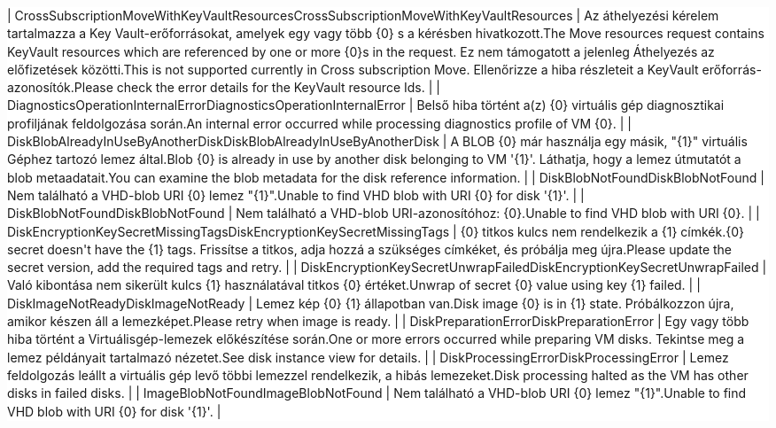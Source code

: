 |  <span data-ttu-id="bcb9d-158">CrossSubscriptionMoveWithKeyVaultResources</span><span class="sxs-lookup"><span data-stu-id="bcb9d-158">CrossSubscriptionMoveWithKeyVaultResources</span></span>  |  <span data-ttu-id="bcb9d-159">Az áthelyezési kérelem tartalmazza a Key Vault-erőforrásokat, amelyek egy vagy több {0} s a kérésben hivatkozott.</span><span class="sxs-lookup"><span data-stu-id="bcb9d-159">The Move resources request contains KeyVault resources which are referenced by one or more {0}s in the request.</span></span> <span data-ttu-id="bcb9d-160">Ez nem támogatott a jelenleg Áthelyezés az előfizetések közötti.</span><span class="sxs-lookup"><span data-stu-id="bcb9d-160">This is not supported currently in Cross subscription Move.</span></span> <span data-ttu-id="bcb9d-161">Ellenőrizze a hiba részleteit a KeyVault erőforrás-azonosítók.</span><span class="sxs-lookup"><span data-stu-id="bcb9d-161">Please check the error details for the KeyVault resource Ids.</span></span>  |
|  <span data-ttu-id="bcb9d-162">DiagnosticsOperationInternalError</span><span class="sxs-lookup"><span data-stu-id="bcb9d-162">DiagnosticsOperationInternalError</span></span>  |  <span data-ttu-id="bcb9d-163">Belső hiba történt a(z) {0} virtuális gép diagnosztikai profiljának feldolgozása során.</span><span class="sxs-lookup"><span data-stu-id="bcb9d-163">An internal error occurred while processing diagnostics profile of VM {0}.</span></span>  |
|  <span data-ttu-id="bcb9d-164">DiskBlobAlreadyInUseByAnotherDisk</span><span class="sxs-lookup"><span data-stu-id="bcb9d-164">DiskBlobAlreadyInUseByAnotherDisk</span></span>  |  <span data-ttu-id="bcb9d-165">A BLOB {0} már használja egy másik, "{1}" virtuális Géphez tartozó lemez által.</span><span class="sxs-lookup"><span data-stu-id="bcb9d-165">Blob {0} is already in use by another disk belonging to VM '{1}'.</span></span> <span data-ttu-id="bcb9d-166">Láthatja, hogy a lemez útmutatót a blob metaadatait.</span><span class="sxs-lookup"><span data-stu-id="bcb9d-166">You can examine the blob metadata for the disk reference information.</span></span>  |
|  <span data-ttu-id="bcb9d-167">DiskBlobNotFound</span><span class="sxs-lookup"><span data-stu-id="bcb9d-167">DiskBlobNotFound</span></span>  |  <span data-ttu-id="bcb9d-168">Nem található a VHD-blob URI {0} lemez "{1}".</span><span class="sxs-lookup"><span data-stu-id="bcb9d-168">Unable to find VHD blob with URI {0} for disk '{1}'.</span></span>  |
|  <span data-ttu-id="bcb9d-169">DiskBlobNotFound</span><span class="sxs-lookup"><span data-stu-id="bcb9d-169">DiskBlobNotFound</span></span>  |  <span data-ttu-id="bcb9d-170">Nem található a VHD-blob URI-azonosítóhoz: {0}.</span><span class="sxs-lookup"><span data-stu-id="bcb9d-170">Unable to find VHD blob with URI {0}.</span></span>  |
|  <span data-ttu-id="bcb9d-171">DiskEncryptionKeySecretMissingTags</span><span class="sxs-lookup"><span data-stu-id="bcb9d-171">DiskEncryptionKeySecretMissingTags</span></span>  |  <span data-ttu-id="bcb9d-172">{0} titkos kulcs nem rendelkezik a {1} címkék.</span><span class="sxs-lookup"><span data-stu-id="bcb9d-172">{0} secret doesn't have the {1} tags.</span></span> <span data-ttu-id="bcb9d-173">Frissítse a titkos, adja hozzá a szükséges címkéket, és próbálja meg újra.</span><span class="sxs-lookup"><span data-stu-id="bcb9d-173">Please update the secret version, add the required tags and retry.</span></span>  |
|  <span data-ttu-id="bcb9d-174">DiskEncryptionKeySecretUnwrapFailed</span><span class="sxs-lookup"><span data-stu-id="bcb9d-174">DiskEncryptionKeySecretUnwrapFailed</span></span>  |  <span data-ttu-id="bcb9d-175">Való kibontása nem sikerült kulcs {1} használatával titkos {0} értéket.</span><span class="sxs-lookup"><span data-stu-id="bcb9d-175">Unwrap of secret {0} value using key {1} failed.</span></span>  |
|  <span data-ttu-id="bcb9d-176">DiskImageNotReady</span><span class="sxs-lookup"><span data-stu-id="bcb9d-176">DiskImageNotReady</span></span>  |  <span data-ttu-id="bcb9d-177">Lemez kép {0} {1} állapotban van.</span><span class="sxs-lookup"><span data-stu-id="bcb9d-177">Disk image {0} is in {1} state.</span></span> <span data-ttu-id="bcb9d-178">Próbálkozzon újra, amikor készen áll a lemezképet.</span><span class="sxs-lookup"><span data-stu-id="bcb9d-178">Please retry when image is ready.</span></span>  |
|  <span data-ttu-id="bcb9d-179">DiskPreparationError</span><span class="sxs-lookup"><span data-stu-id="bcb9d-179">DiskPreparationError</span></span>  |  <span data-ttu-id="bcb9d-180">Egy vagy több hiba történt a Virtuálisgép-lemezek előkészítése során.</span><span class="sxs-lookup"><span data-stu-id="bcb9d-180">One or more errors occurred while preparing VM disks.</span></span> <span data-ttu-id="bcb9d-181">Tekintse meg a lemez példányait tartalmazó nézetet.</span><span class="sxs-lookup"><span data-stu-id="bcb9d-181">See disk instance view for details.</span></span>  |
|  <span data-ttu-id="bcb9d-182">DiskProcessingError</span><span class="sxs-lookup"><span data-stu-id="bcb9d-182">DiskProcessingError</span></span>  |  <span data-ttu-id="bcb9d-183">Lemez feldolgozás leállt a virtuális gép levő többi lemezzel rendelkezik, a hibás lemezeket.</span><span class="sxs-lookup"><span data-stu-id="bcb9d-183">Disk processing halted as the VM has other disks in failed disks.</span></span>  |
|  <span data-ttu-id="bcb9d-184">ImageBlobNotFound</span><span class="sxs-lookup"><span data-stu-id="bcb9d-184">ImageBlobNotFound</span></span>  |  <span data-ttu-id="bcb9d-185">Nem található a VHD-blob URI {0} lemez "{1}".</span><span class="sxs-lookup"><span data-stu-id="bcb9d-185">Unable to find VHD blob with URI {0} for disk '{1}'.</span></span>  |